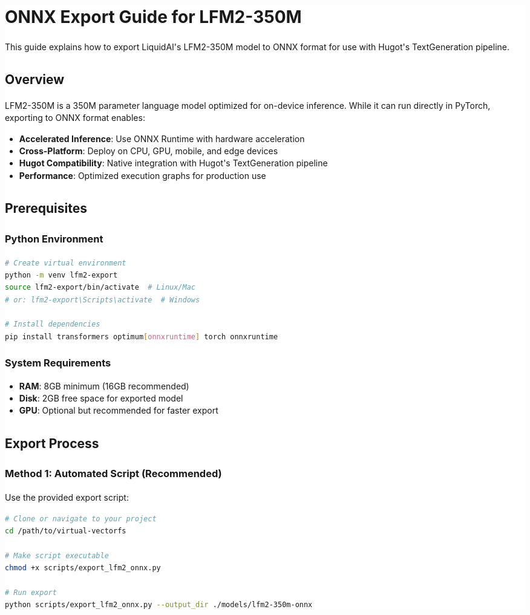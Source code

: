 # ONNX Export Guide for LFM2-350M

This guide explains how to export LiquidAI's LFM2-350M model to ONNX format for use with Hugot's TextGeneration pipeline.

## Overview

LFM2-350M is a 350M parameter language model optimized for on-device inference. While it can run directly in PyTorch, exporting to ONNX format enables:

- **Accelerated Inference**: Use ONNX Runtime with hardware acceleration
- **Cross-Platform**: Deploy on CPU, GPU, mobile, and edge devices
- **Hugot Compatibility**: Native integration with Hugot's TextGeneration pipeline
- **Performance**: Optimized execution graphs for production use

## Prerequisites

### Python Environment

```bash
# Create virtual environment
python -m venv lfm2-export
source lfm2-export/bin/activate  # Linux/Mac
# or: lfm2-export\Scripts\activate  # Windows

# Install dependencies
pip install transformers optimum[onnxruntime] torch onnxruntime
```

### System Requirements

- **RAM**: 8GB minimum (16GB recommended)
- **Disk**: 2GB free space for exported model
- **GPU**: Optional but recommended for faster export

## Export Process

### Method 1: Automated Script (Recommended)

Use the provided export script:

```bash
# Clone or navigate to your project
cd /path/to/virtual-vectorfs

# Make script executable
chmod +x scripts/export_lfm2_onnx.py

# Run export
python scripts/export_lfm2_onnx.py --output_dir ./models/lfm2-350m-onnx
```
